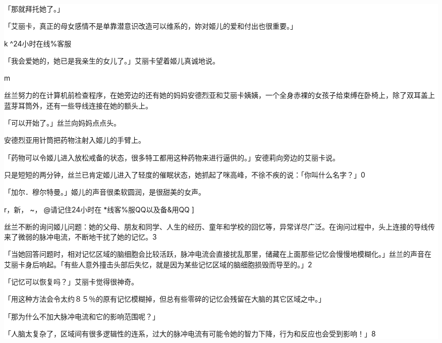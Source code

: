 
「那就拜托她了。」



「艾丽卡，真正的母女感情不是单靠潜意识改造可以维系的，妳对姬儿的爱和付出也很重要。」



k ^24小时在线%客服



「我会爱她的，她已是我亲生的女儿了。」艾丽卡望着姬儿真诚地说。

m



丝兰努力的在计算机前检查程序，在她旁边的还有她的妈妈安德烈亚和艾丽卡姨姨，一个全身赤裸的女孩子给束缚在卧椅上，除了双耳盖上蓝芽耳筒外，还有一些导线连接在她的额头上。



「可以开始了。」丝兰向妈妈点点头。



安德烈亚用针筒把药物注射入姬儿的手臂上。



「药物可以令姬儿进入放松戒备的状态，很多特工都用这种药物来进行逼供的。」安德莉向旁边的艾丽卡说。





只是短短的两分钟，丝兰已肯定姬儿进入了轻度的催眠状态，她抓起了咪高峰，不徐不疾的说：「你叫什么名字？」0



「加尔．穆尔特曼。」姬儿的声音很柔软圆润，是很甜美的女声。

r，新， ~， @请记住24小时在 *线客%服QQ以及备&用QQ ]





丝兰不断的询问姬儿问题：她的父母、朋友和同学、人生的经历、童年和学校的回忆等，异常详尽广泛。在询问过程中，头上连接的导线传来了微弱的脉冲电流，不断地干扰了她的记忆。3



「当她回答问题时，相对记忆区域的脑细胞会比较活跃，脉冲电流会直接扰乱那里，储藏在上面那些记忆会慢慢地模糊化。」丝兰的声音在艾丽卡身后响起。「有些人意外撞击头部后失忆，就是因为某些记忆区域的脑细胞损毁而导至的。」2





「记忆可以恢复吗？」艾丽卡觉得很神奇。





「用这种方法会令太约８５％的原有记忆模糊掉，但总有些零碎的记忆会残留在大脑的其它区域之中。」



「那为什么不加大脉冲电流和它的影响范围呢？」



「人脑太复杂了，区域间有很多逻辑性的连系，过大的脉冲电流有可能令她的智力下降，行为和反应也会受到影响！」8

